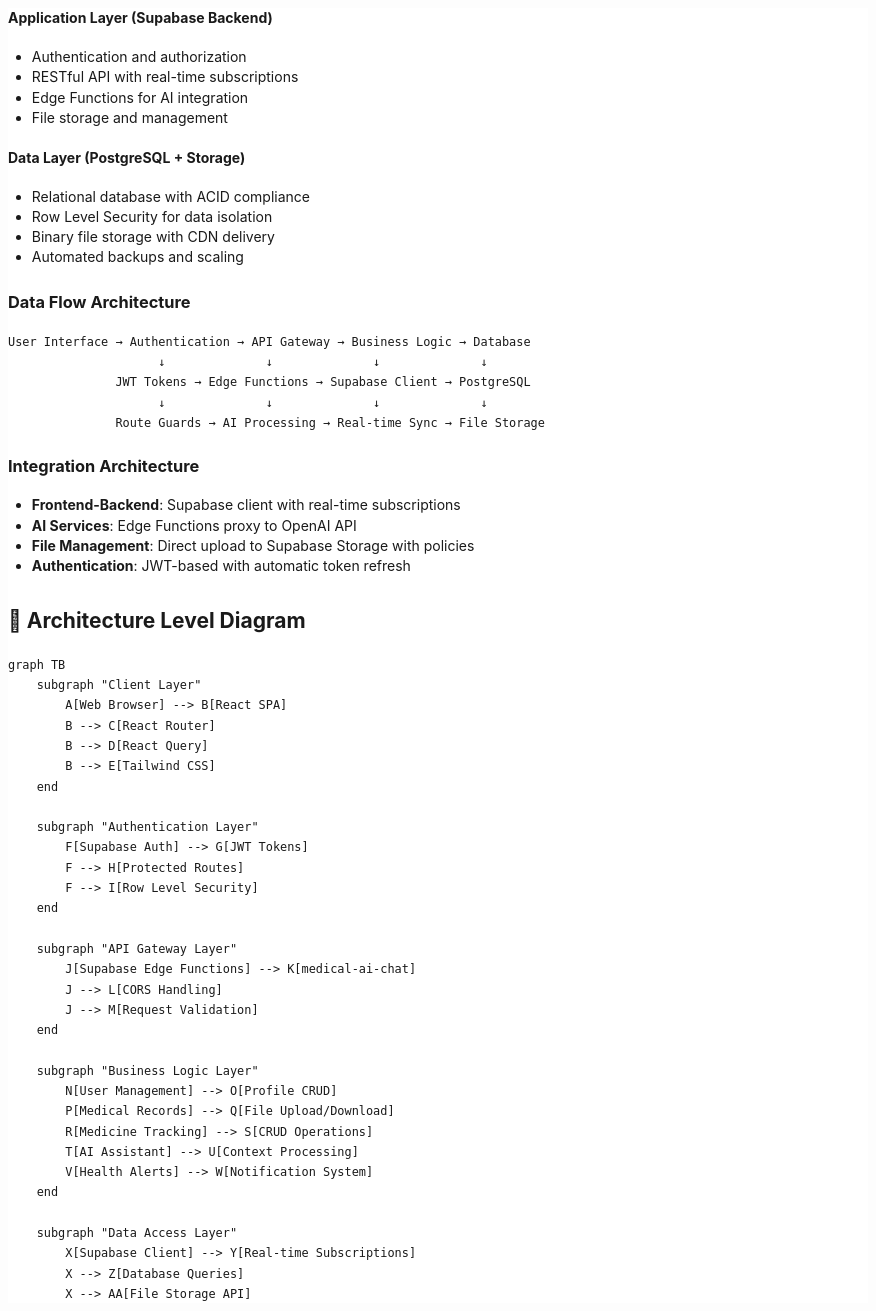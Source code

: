 #### **Application Layer (Supabase Backend)**
- Authentication and authorization
- RESTful API with real-time subscriptions
- Edge Functions for AI integration
- File storage and management

#### **Data Layer (PostgreSQL + Storage)**
- Relational database with ACID compliance
- Row Level Security for data isolation
- Binary file storage with CDN delivery
- Automated backups and scaling

### Data Flow Architecture

```
User Interface → Authentication → API Gateway → Business Logic → Database
                     ↓              ↓              ↓              ↓
               JWT Tokens → Edge Functions → Supabase Client → PostgreSQL
                     ↓              ↓              ↓              ↓
               Route Guards → AI Processing → Real-time Sync → File Storage
```

### Integration Architecture

- **Frontend-Backend**: Supabase client with real-time subscriptions
- **AI Services**: Edge Functions proxy to OpenAI API
- **File Management**: Direct upload to Supabase Storage with policies
- **Authentication**: JWT-based with automatic token refresh

## 🔧 Architecture Level Diagram

```mermaid
graph TB
    subgraph "Client Layer"
        A[Web Browser] --> B[React SPA]
        B --> C[React Router]
        B --> D[React Query]
        B --> E[Tailwind CSS]
    end
    
    subgraph "Authentication Layer"
        F[Supabase Auth] --> G[JWT Tokens]
        F --> H[Protected Routes]
        F --> I[Row Level Security]
    end
    
    subgraph "API Gateway Layer"
        J[Supabase Edge Functions] --> K[medical-ai-chat]
        J --> L[CORS Handling]
        J --> M[Request Validation]
    end
    
    subgraph "Business Logic Layer"
        N[User Management] --> O[Profile CRUD]
        P[Medical Records] --> Q[File Upload/Download]
        R[Medicine Tracking] --> S[CRUD Operations]
        T[AI Assistant] --> U[Context Processing]
        V[Health Alerts] --> W[Notification System]
    end
    
    subgraph "Data Access Layer"
        X[Supabase Client] --> Y[Real-time Subscriptions]
        X --> Z[Database Queries]
        X --> AA[File Storage API]
```